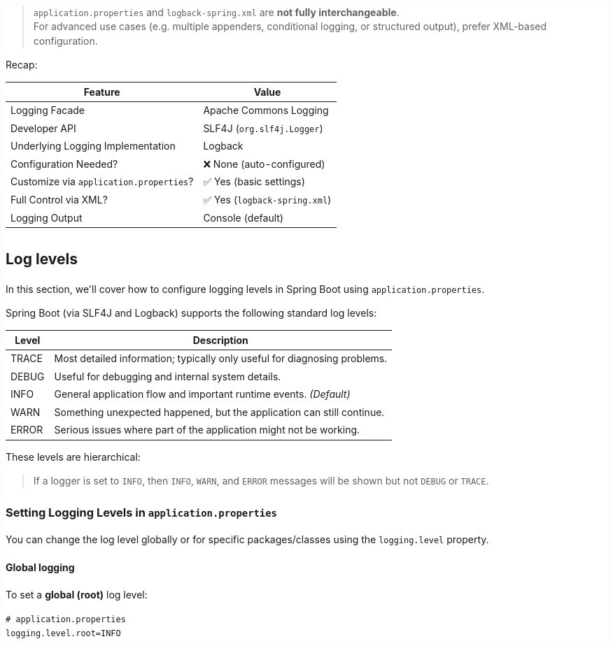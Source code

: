 > `application.properties` and `logback-spring.xml` are **not fully interchangeable**.  
> For advanced use cases (e.g. multiple appenders, conditional logging, or structured output), prefer XML-based configuration.

Recap:

| Feature                                 | Value                        |
|-----------------------------------------|------------------------------|
| Logging Facade                          | Apache Commons Logging       |
| Developer API                           | SLF4J (`org.slf4j.Logger`)   |
| Underlying Logging Implementation       | Logback                      |
| Configuration Needed?                   | ❌ None (auto-configured)     |
| Customize via `application.properties`? | ✅ Yes (basic settings)       |
| Full Control via XML?                   | ✅ Yes (`logback-spring.xml`) |
| Logging Output                          | Console (default)            |

## Log levels
In this section, we'll cover how to configure logging levels in Spring Boot using `application.properties`.

Spring Boot (via SLF4J and Logback) supports the following standard log levels:

| Level | Description                                                               |
|-------|---------------------------------------------------------------------------|
| TRACE | Most detailed information; typically only useful for diagnosing problems. |
| DEBUG | Useful for debugging and internal system details.                         |
| INFO  | General application flow and important runtime events. *(Default)*        |
| WARN  | Something unexpected happened, but the application can still continue.    |
| ERROR | Serious issues where part of the application might not be working.        |

These levels are hierarchical:

> If a logger is set to `INFO`, then `INFO`, `WARN`, and `ERROR` messages will be shown but not `DEBUG` or `TRACE`.

### Setting Logging Levels in `application.properties`
You can change the log level globally or for specific packages/classes using the `logging.level` property.

#### Global logging
To set a **global (root)** log level:

```properties
# application.properties
logging.level.root=INFO
```
